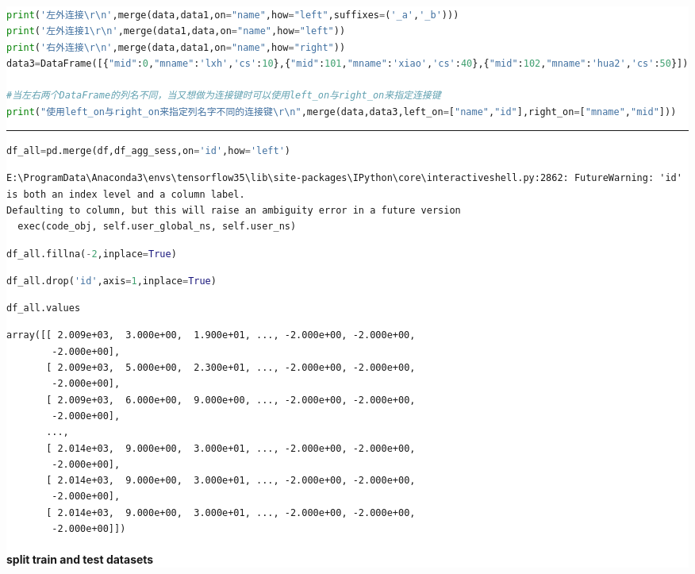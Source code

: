```python
print('左外连接\r\n',merge(data,data1,on="name",how="left",suffixes=('_a','_b')))
print('左外连接1\r\n',merge(data1,data,on="name",how="left"))
print('右外连接\r\n',merge(data,data1,on="name",how="right"))
data3=DataFrame([{"mid":0,"mname":'lxh','cs':10},{"mid":101,"mname":'xiao','cs':40},{"mid":102,"mname":'hua2','cs':50}])

#当左右两个DataFrame的列名不同，当又想做为连接键时可以使用left_on与right_on来指定连接键
print("使用left_on与right_on来指定列名字不同的连接键\r\n",merge(data,data3,left_on=["name","id"],right_on=["mname","mid"]))
```

---


```python
df_all=pd.merge(df,df_agg_sess,on='id',how='left')
```

    E:\ProgramData\Anaconda3\envs\tensorflow35\lib\site-packages\IPython\core\interactiveshell.py:2862: FutureWarning: 'id' is both an index level and a column label.
    Defaulting to column, but this will raise an ambiguity error in a future version
      exec(code_obj, self.user_global_ns, self.user_ns)
    


```python
df_all.fillna(-2,inplace=True)
```


```python
df_all.drop('id',axis=1,inplace=True)
```


```python
df_all.values
```




    array([[ 2.009e+03,  3.000e+00,  1.900e+01, ..., -2.000e+00, -2.000e+00,
            -2.000e+00],
           [ 2.009e+03,  5.000e+00,  2.300e+01, ..., -2.000e+00, -2.000e+00,
            -2.000e+00],
           [ 2.009e+03,  6.000e+00,  9.000e+00, ..., -2.000e+00, -2.000e+00,
            -2.000e+00],
           ...,
           [ 2.014e+03,  9.000e+00,  3.000e+01, ..., -2.000e+00, -2.000e+00,
            -2.000e+00],
           [ 2.014e+03,  9.000e+00,  3.000e+01, ..., -2.000e+00, -2.000e+00,
            -2.000e+00],
           [ 2.014e+03,  9.000e+00,  3.000e+01, ..., -2.000e+00, -2.000e+00,
            -2.000e+00]])



#### split train and test datasets
